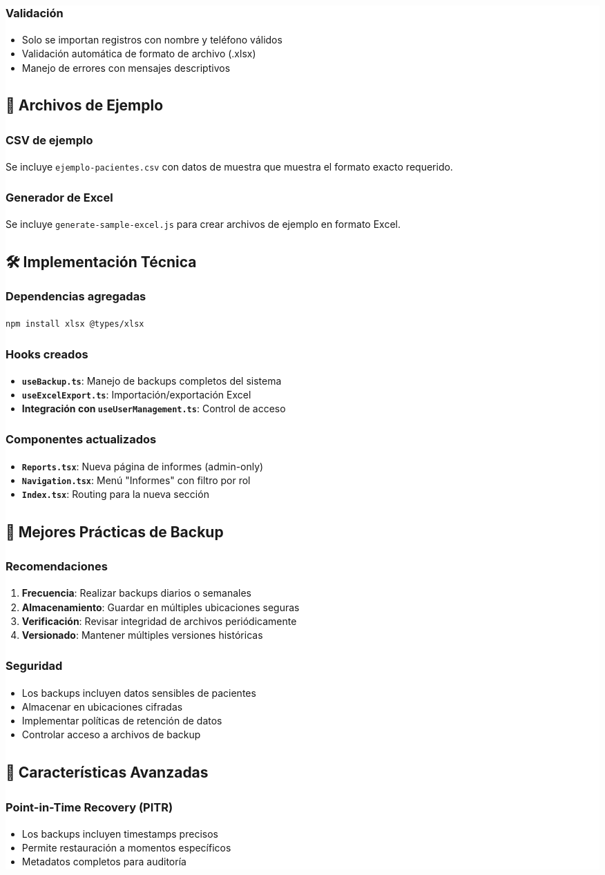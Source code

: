 ### Validación
- Solo se importan registros con nombre y teléfono válidos
- Validación automática de formato de archivo (.xlsx)
- Manejo de errores con mensajes descriptivos

## 📁 Archivos de Ejemplo

### CSV de ejemplo
Se incluye `ejemplo-pacientes.csv` con datos de muestra que muestra el formato exacto requerido.

### Generador de Excel
Se incluye `generate-sample-excel.js` para crear archivos de ejemplo en formato Excel.

## 🛠️ Implementación Técnica

### Dependencias agregadas
```bash
npm install xlsx @types/xlsx
```

### Hooks creados
- **`useBackup.ts`**: Manejo de backups completos del sistema
- **`useExcelExport.ts`**: Importación/exportación Excel
- **Integración con `useUserManagement.ts`**: Control de acceso

### Componentes actualizados
- **`Reports.tsx`**: Nueva página de informes (admin-only)
- **`Navigation.tsx`**: Menú "Informes" con filtro por rol
- **`Index.tsx`**: Routing para la nueva sección

## 🔄 Mejores Prácticas de Backup

### Recomendaciones
1. **Frecuencia**: Realizar backups diarios o semanales
2. **Almacenamiento**: Guardar en múltiples ubicaciones seguras
3. **Verificación**: Revisar integridad de archivos periódicamente
4. **Versionado**: Mantener múltiples versiones históricas

### Seguridad
- Los backups incluyen datos sensibles de pacientes
- Almacenar en ubicaciones cifradas
- Implementar políticas de retención de datos
- Controlar acceso a archivos de backup

## 🚀 Características Avanzadas

### Point-in-Time Recovery (PITR)
- Los backups incluyen timestamps precisos
- Permite restauración a momentos específicos
- Metadatos completos para auditoría
